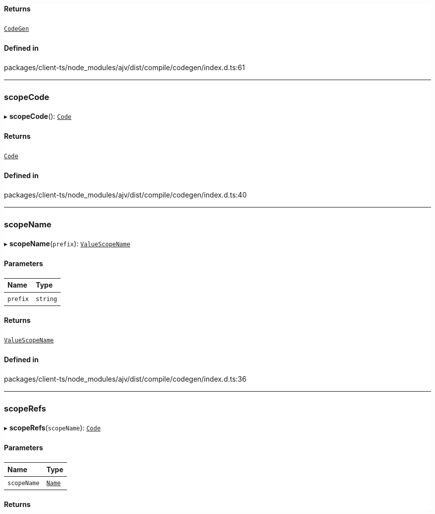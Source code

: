 #### Returns

[`CodeGen`](verida_client_ts._internal_.CodeGen.md)

#### Defined in

packages/client-ts/node_modules/ajv/dist/compile/codegen/index.d.ts:61

___

### scopeCode

▸ **scopeCode**(): [`Code`](../modules/verida_client_ts._internal_.md#code)

#### Returns

[`Code`](../modules/verida_client_ts._internal_.md#code)

#### Defined in

packages/client-ts/node_modules/ajv/dist/compile/codegen/index.d.ts:40

___

### scopeName

▸ **scopeName**(`prefix`): [`ValueScopeName`](verida_client_ts._internal_.ValueScopeName.md)

#### Parameters

| Name | Type |
| :------ | :------ |
| `prefix` | `string` |

#### Returns

[`ValueScopeName`](verida_client_ts._internal_.ValueScopeName.md)

#### Defined in

packages/client-ts/node_modules/ajv/dist/compile/codegen/index.d.ts:36

___

### scopeRefs

▸ **scopeRefs**(`scopeName`): [`Code`](../modules/verida_client_ts._internal_.md#code)

#### Parameters

| Name | Type |
| :------ | :------ |
| `scopeName` | [`Name`](verida_client_ts._internal_.Name.md) |

#### Returns
